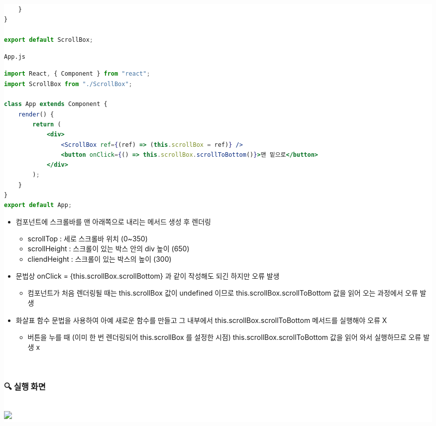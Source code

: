 ```jsx
	}
}

export default ScrollBox;
```

`App.js`

```jsx
import React, { Component } from "react";
import ScrollBox from "./ScrollBox";

class App extends Component {
	render() {
		return (
			<div>
				<ScrollBox ref={(ref) => (this.scrollBox = ref)} />
				<button onClick={() => this.scrollBox.scrollToBottom()}>맨 밑으로</button>
			</div>
		);
	}
}
export default App;
```

- 컴포넌트에 스크롤바를 맨 아래쪽으로 내리는 메서드 생성 후 렌더링

  - scrollTop : 세로 스크롤바 위치 (0~350)
  - scrollHeight : 스크롤이 있는 박스 안의 div 높이 (650)
  - cliendHeight : 스크롤이 있는 박스의 높이 (300)
    <br>

- 문법상 onClick = {this.scrollBox.scrollBottom} 과 같이 작성해도 되긴 하지만 오류 발생

  - 컴포넌트가 처음 렌더링될 때는 this.scrollBox 값이 undefined 이므로 this.scrollBox.scrollToBottom 값을 읽어 오는 과정에서 오류 발생
    <br>

- 화살표 함수 문법을 사용하여 아예 새로운 함수를 만들고 그 내부에서 this.scrollBox.scrollToBottom 메서드를 실행해야 오류 X
  - 버튼을 누를 때 (이미 한 번 렌더링되어 this.scrollBox 를 설정한 시점) this.scrollBox.scrollToBottom 값을 읽어 와서 실행하므로 오류 발생 x

<br>

### 🔍 실행 화면

<br>

<img style="height:350px" src="https://user-images.githubusercontent.com/77706631/178263036-f1db0d48-94ee-4309-9763-21fc6618fae3.png">
